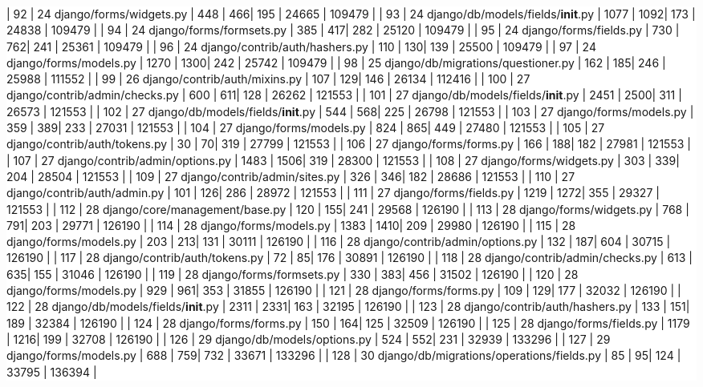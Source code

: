 | 92 | 24 django/forms/widgets.py | 448 | 466| 195 | 24665 | 109479 | 
| 93 | 24 django/db/models/fields/__init__.py | 1077 | 1092| 173 | 24838 | 109479 | 
| 94 | 24 django/forms/formsets.py | 385 | 417| 282 | 25120 | 109479 | 
| 95 | 24 django/forms/fields.py | 730 | 762| 241 | 25361 | 109479 | 
| 96 | 24 django/contrib/auth/hashers.py | 110 | 130| 139 | 25500 | 109479 | 
| 97 | 24 django/forms/models.py | 1270 | 1300| 242 | 25742 | 109479 | 
| 98 | 25 django/db/migrations/questioner.py | 162 | 185| 246 | 25988 | 111552 | 
| 99 | 26 django/contrib/auth/mixins.py | 107 | 129| 146 | 26134 | 112416 | 
| 100 | 27 django/contrib/admin/checks.py | 600 | 611| 128 | 26262 | 121553 | 
| 101 | 27 django/db/models/fields/__init__.py | 2451 | 2500| 311 | 26573 | 121553 | 
| 102 | 27 django/db/models/fields/__init__.py | 544 | 568| 225 | 26798 | 121553 | 
| 103 | 27 django/forms/models.py | 359 | 389| 233 | 27031 | 121553 | 
| 104 | 27 django/forms/models.py | 824 | 865| 449 | 27480 | 121553 | 
| 105 | 27 django/contrib/auth/tokens.py | 30 | 70| 319 | 27799 | 121553 | 
| 106 | 27 django/forms/forms.py | 166 | 188| 182 | 27981 | 121553 | 
| 107 | 27 django/contrib/admin/options.py | 1483 | 1506| 319 | 28300 | 121553 | 
| 108 | 27 django/forms/widgets.py | 303 | 339| 204 | 28504 | 121553 | 
| 109 | 27 django/contrib/admin/sites.py | 326 | 346| 182 | 28686 | 121553 | 
| 110 | 27 django/contrib/auth/admin.py | 101 | 126| 286 | 28972 | 121553 | 
| 111 | 27 django/forms/fields.py | 1219 | 1272| 355 | 29327 | 121553 | 
| 112 | 28 django/core/management/base.py | 120 | 155| 241 | 29568 | 126190 | 
| 113 | 28 django/forms/widgets.py | 768 | 791| 203 | 29771 | 126190 | 
| 114 | 28 django/forms/models.py | 1383 | 1410| 209 | 29980 | 126190 | 
| 115 | 28 django/forms/models.py | 203 | 213| 131 | 30111 | 126190 | 
| 116 | 28 django/contrib/admin/options.py | 132 | 187| 604 | 30715 | 126190 | 
| 117 | 28 django/contrib/auth/tokens.py | 72 | 85| 176 | 30891 | 126190 | 
| 118 | 28 django/contrib/admin/checks.py | 613 | 635| 155 | 31046 | 126190 | 
| 119 | 28 django/forms/formsets.py | 330 | 383| 456 | 31502 | 126190 | 
| 120 | 28 django/forms/models.py | 929 | 961| 353 | 31855 | 126190 | 
| 121 | 28 django/forms/forms.py | 109 | 129| 177 | 32032 | 126190 | 
| 122 | 28 django/db/models/fields/__init__.py | 2311 | 2331| 163 | 32195 | 126190 | 
| 123 | 28 django/contrib/auth/hashers.py | 133 | 151| 189 | 32384 | 126190 | 
| 124 | 28 django/forms/forms.py | 150 | 164| 125 | 32509 | 126190 | 
| 125 | 28 django/forms/fields.py | 1179 | 1216| 199 | 32708 | 126190 | 
| 126 | 29 django/db/models/options.py | 524 | 552| 231 | 32939 | 133296 | 
| 127 | 29 django/forms/models.py | 688 | 759| 732 | 33671 | 133296 | 
| 128 | 30 django/db/migrations/operations/fields.py | 85 | 95| 124 | 33795 | 136394 | 